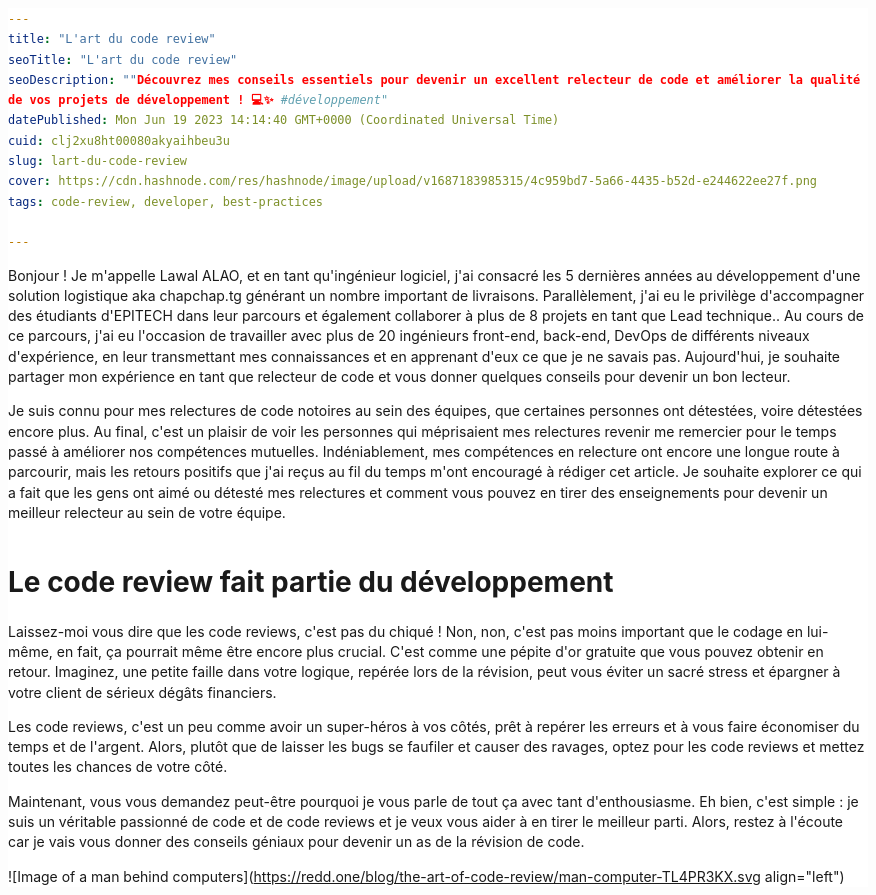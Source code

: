 ```yaml
---
title: "L'art du code review"
seoTitle: "L'art du code review"
seoDescription: ""Découvrez mes conseils essentiels pour devenir un excellent relecteur de code et améliorer la qualité de vos projets de développement ! 💻✨ #développement"
datePublished: Mon Jun 19 2023 14:14:40 GMT+0000 (Coordinated Universal Time)
cuid: clj2xu8ht00080akyaihbeu3u
slug: lart-du-code-review
cover: https://cdn.hashnode.com/res/hashnode/image/upload/v1687183985315/4c959bd7-5a66-4435-b52d-e244622ee27f.png
tags: code-review, developer, best-practices

---
```


Bonjour ! Je m'appelle Lawal ALAO, et en tant qu'ingénieur logiciel, j'ai consacré les 5 dernières années au développement d'une solution logistique aka chapchap.tg générant un nombre important de livraisons. Parallèlement, j'ai eu le privilège d'accompagner des étudiants d'EPITECH dans leur parcours et également collaborer à plus de 8 projets en tant que Lead technique.. Au cours de ce parcours, j'ai eu l'occasion de travailler avec plus de 20 ingénieurs front-end, back-end, DevOps de différents niveaux d'expérience, en leur transmettant mes connaissances et en apprenant d'eux ce que je ne savais pas. Aujourd'hui, je souhaite partager mon expérience en tant que relecteur de code et vous donner quelques conseils pour devenir un bon lecteur.

Je suis connu pour mes relectures de code notoires au sein des équipes, que certaines personnes ont détestées, voire détestées encore plus. Au final, c'est un plaisir de voir les personnes qui méprisaient mes relectures revenir me remercier pour le temps passé à améliorer nos compétences mutuelles. Indéniablement, mes compétences en relecture ont encore une longue route à parcourir, mais les retours positifs que j'ai reçus au fil du temps m'ont encouragé à rédiger cet article. Je souhaite explorer ce qui a fait que les gens ont aimé ou détesté mes relectures et comment vous pouvez en tirer des enseignements pour devenir un meilleur relecteur au sein de votre équipe.

# Le code review fait partie du développement

Laissez-moi vous dire que les code reviews, c'est pas du chiqué ! Non, non, c'est pas moins important que le codage en lui-même, en fait, ça pourrait même être encore plus crucial. C'est comme une pépite d'or gratuite que vous pouvez obtenir en retour. Imaginez, une petite faille dans votre logique, repérée lors de la révision, peut vous éviter un sacré stress et épargner à votre client de sérieux dégâts financiers.

Les code reviews, c'est un peu comme avoir un super-héros à vos côtés, prêt à repérer les erreurs et à vous faire économiser du temps et de l'argent. Alors, plutôt que de laisser les bugs se faufiler et causer des ravages, optez pour les code reviews et mettez toutes les chances de votre côté.

Maintenant, vous vous demandez peut-être pourquoi je vous parle de tout ça avec tant d'enthousiasme. Eh bien, c'est simple : je suis un véritable passionné de code et de code reviews et je veux vous aider à en tirer le meilleur parti. Alors, restez à l'écoute car je vais vous donner des conseils géniaux pour devenir un as de la révision de code.

![Image of a man behind computers](https://redd.one/blog/the-art-of-code-review/man-computer-TL4PR3KX.svg align="left")
